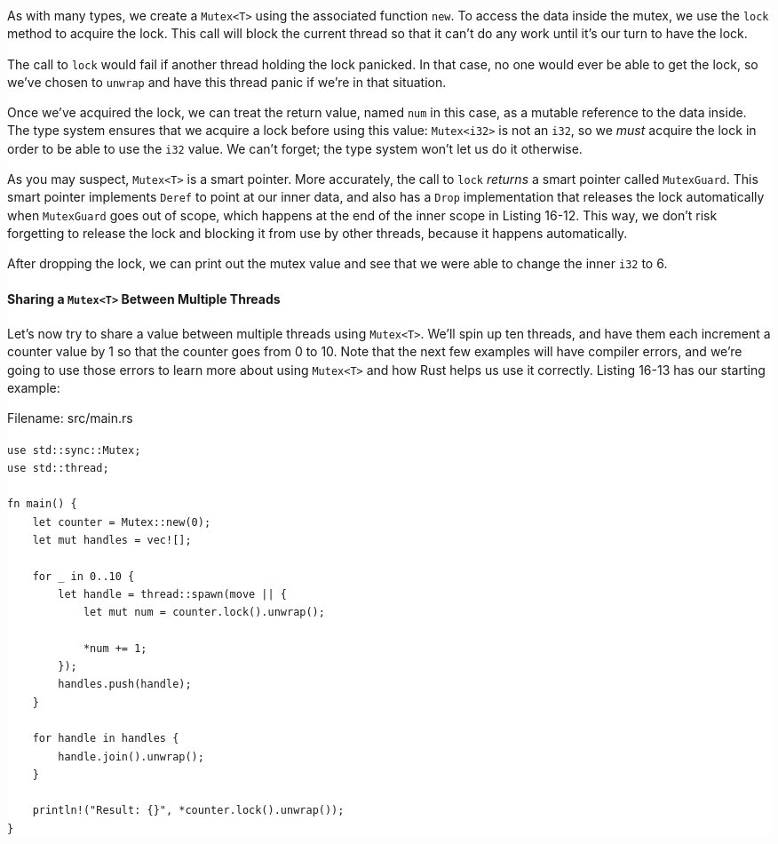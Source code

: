 As with many types, we create a `Mutex<T>` using the associated function `new`.
To access the data inside the mutex, we use the `lock` method to acquire the
lock. This call will block the current thread so that it can’t do any work
until it’s our turn to have the lock.




The call to `lock` would fail if another thread holding the lock panicked. In
that case, no one would ever be able to get the lock, so we’ve chosen to
`unwrap` and have this thread panic if we’re in that situation.




Once we’ve acquired the lock, we can treat the return value, named `num` in
this case, as a mutable reference to the data inside. The type system ensures
that we acquire a lock before using this value: `Mutex<i32>` is not an `i32`,
so we *must* acquire the lock in order to be able to use the `i32` value. We
can’t forget; the type system won’t let us do it otherwise.

As you may suspect, `Mutex<T>` is a smart pointer. More accurately, the call to
`lock` *returns* a smart pointer called `MutexGuard`. This smart pointer
implements `Deref` to point at our inner data, and also has a `Drop`
implementation that releases the lock automatically when `MutexGuard` goes out
of scope, which happens at the end of the inner scope in Listing 16-12. This
way, we don’t risk forgetting to release the lock and blocking it from use by
other threads, because it happens automatically.

After dropping the lock, we can print out the mutex value and see that we were
able to change the inner `i32` to 6.

#### Sharing a `Mutex<T>` Between Multiple Threads

Let’s now try to share a value between multiple threads using `Mutex<T>`. We’ll
spin up ten threads, and have them each increment a counter value by 1 so that
the counter goes from 0 to 10. Note that the next few examples will have
compiler errors, and we’re going to use those errors to learn more about using
`Mutex<T>` and how Rust helps us use it correctly. Listing 16-13 has our
starting example:

Filename: src/main.rs

```
use std::sync::Mutex;
use std::thread;

fn main() {
    let counter = Mutex::new(0);
    let mut handles = vec![];

    for _ in 0..10 {
        let handle = thread::spawn(move || {
            let mut num = counter.lock().unwrap();

            *num += 1;
        });
        handles.push(handle);
    }

    for handle in handles {
        handle.join().unwrap();
    }

    println!("Result: {}", *counter.lock().unwrap());
}
```
